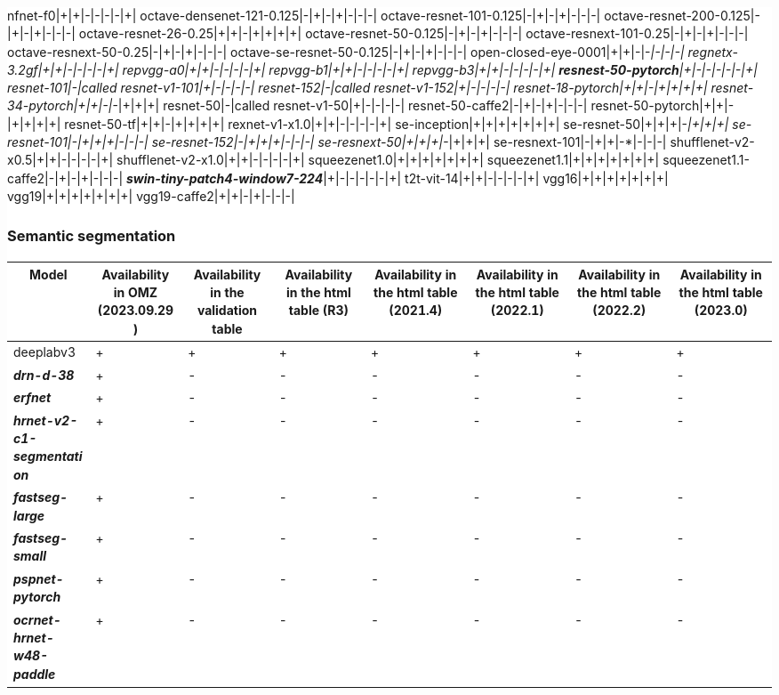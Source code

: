 nfnet-f0|+|+|-|-|-|-|+|
octave-densenet-121-0.125|-|+|-|+|-|-|-|
octave-resnet-101-0.125|-|+|-|+|-|-|-|
octave-resnet-200-0.125|-|+|-|+|-|-|-|
octave-resnet-26-0.25|+|+|-|+|+|+|+|
octave-resnet-50-0.125|-|+|-|+|-|-|-|
octave-resnext-101-0.25|-|+|-|+|-|-|-|
octave-resnext-50-0.25|-|+|-|+|-|-|-|
octave-se-resnet-50-0.125|-|+|-|+|-|-|-|
open-closed-eye-0001|+|+|-|-*|-|-|-|
regnetx-3.2gf|+|+|-|-|-|-|+|
repvgg-a0|+|+|-|-|-|-|+|
repvgg-b1|+|+|-|-|-|-|+|
repvgg-b3|+|+|-|-|-|-|+|
***resnest-50-pytorch***|+|-|-|-|-|-|+|
resnet-101|-|called resnet-v1-101|+|-|-|-|-|
resnet-152|-|called resnet-v1-152|+|-|-|-|-|
resnet-18-pytorch|+|+|-|+|+|+|+|
resnet-34-pytorch|+|+|-|-*|+|+|+|
resnet-50|-|called resnet-v1-50|+|-|-|-|-|
resnet-50-caffe2|-|+|-|+|-|-|-|
resnet-50-pytorch|+|+|-|+|+|+|+|
resnet-50-tf|+|+|-|+|+|+|+|
rexnet-v1-x1.0|+|+|-|-|-|-|+|
se-inception|+|+|+|+|+|+|+|
se-resnet-50|+|+|+|-*|+|+|+|
se-resnet-101|-|+|+|+|-|-|-|
se-resnet-152|-|+|+|+|-|-|-|
se-resnext-50|+|+|+|-*|+|+|+|
se-resnext-101|-|+|+|-*|-|-|-|
shufflenet-v2-x0.5|+|+|-|-|-|-|+|
shufflenet-v2-x1.0|+|+|-|-|-|-|+|
squeezenet1.0|+|+|+|+|+|+|+|
squeezenet1.1|+|+|+|+|+|+|+|
squeezenet1.1-caffe2|-|+|-|+|-|-|-|
***swin-tiny-patch4-window7-224***|+|-|-|-|-|-|+|
t2t-vit-14|+|+|-|-|-|-|+|
vgg16|+|+|+|+|+|+|+|
vgg19|+|+|+|+|+|+|+|
vgg19-caffe2|+|+|-|+|-|-|-|

### Semantic segmentation

Model | Availability in OMZ (2023.09.29)| Availability in the validation table | Availability in the html table (R3) | Availability in the html table (2021.4) | Availability in the html table (2022.1) | Availability in the html table (2022.2) | Availability in the html table (2023.0) |
-|-|-|-|-|-|-|-|
deeplabv3|+|+|+|+|+|+|+|
***drn-d-38***|+|-|-|-|-|-|-|
***erfnet***|+|-|-|-|-|-|-|
***hrnet-v2-c1-segmentation***|+|-|-|-|-|-|-|
***fastseg-large***|+|-|-|-|-|-|-|
***fastseg-small***|+|-|-|-|-|-|-|
***pspnet-pytorch***|+|-|-|-|-|-|-|
***ocrnet-hrnet-w48-paddle***|+|-|-|-|-|-|-|
